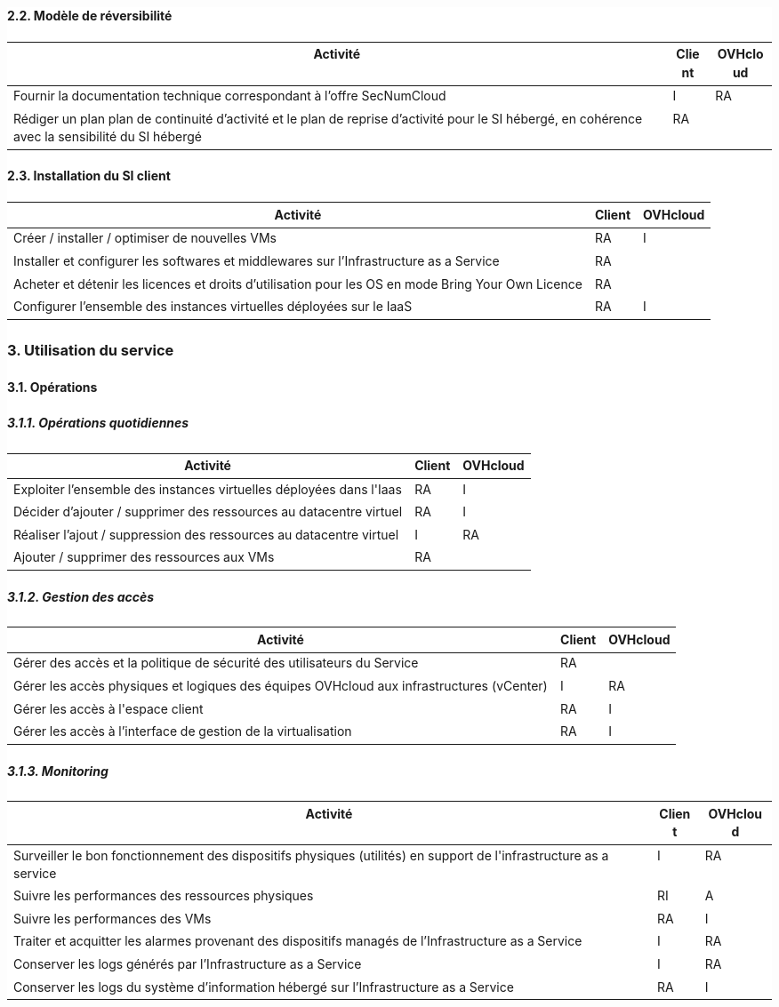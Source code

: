 
#### 2.2. Modèle de réversibilité

| **Activité** | **Client** | **OVHcloud** |
| --- | --- | --- |
| Fournir la documentation technique correspondant à l’offre SecNumCloud | I | RA |
| Rédiger un plan plan de continuité d’activité et le plan de reprise d’activité pour le SI hébergé, en cohérence avec la sensibilité du SI hébergé | RA |  |

#### 2.3. Installation du SI client

| **Activité** | **Client** | **OVHcloud** |
| --- | --- | --- |
| Créer / installer / optimiser de nouvelles VMs | RA |  I |
| Installer et configurer les softwares et middlewares sur l’Infrastructure as a Service | RA |   |
| Acheter et détenir les licences et droits d’utilisation pour les OS en mode Bring Your Own Licence | RA |   |
| Configurer l’ensemble des instances virtuelles déployées sur le IaaS | RA |  I |


### 3. Utilisation du service

#### 3.1. Opérations

##### **3.1.1. Opérations quotidiennes**

| **Activité** | **Client** | **OVHcloud** |
| --- | --- | --- |
| Exploiter l’ensemble des instances virtuelles déployées dans l'Iaas | RA | I |
| Décider d’ajouter / supprimer des ressources au datacentre virtuel | RA | I |
| Réaliser l’ajout / suppression des ressources au datacentre virtuel | I | RA |
| Ajouter / supprimer des ressources aux VMs | RA |  |


##### **3.1.2. Gestion des accès**

| **Activité** | **Client** | **OVHcloud** |
| --- | --- | --- |
| Gérer des accès et la politique de sécurité des utilisateurs du Service | RA |  |
| Gérer les accès physiques et logiques des équipes OVHcloud aux infrastructures (vCenter) | I | RA |
| Gérer les accès à l'espace client | RA | I |
| Gérer les accès à l’interface de gestion de la virtualisation | RA | I |

##### **3.1.3. Monitoring**

| **Activité** | **Client** | **OVHcloud** |
| --- | --- | --- |
| Surveiller le bon fonctionnement des dispositifs physiques (utilités) en support de l'infrastructure as a service | I | RA |
| Suivre les performances des ressources physiques | RI | A |
| Suivre les performances des VMs | RA | I |
| Traiter et acquitter les alarmes provenant des dispositifs managés de l’Infrastructure as a Service  | I | RA |
| Conserver les logs générés par l’Infrastructure as a Service | I | RA |
| Conserver les logs du système d’information hébergé sur l’Infrastructure as a Service | RA | I |
